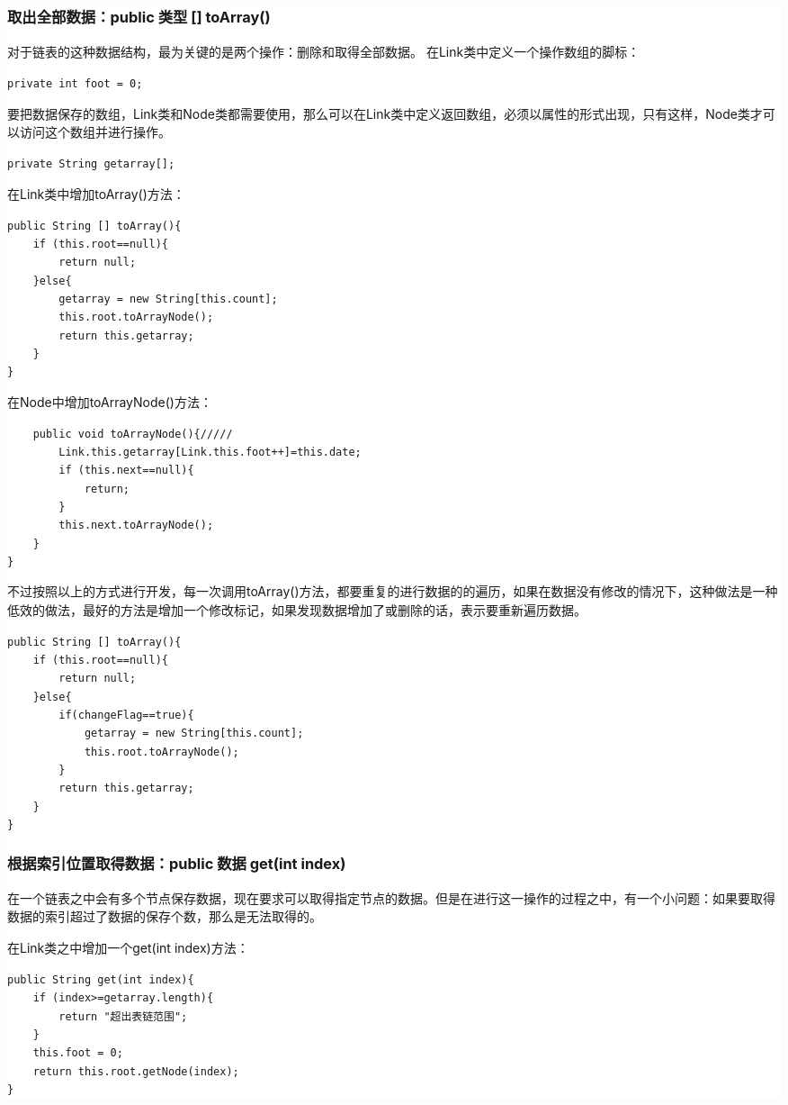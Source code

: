 ### 取出全部数据：public 类型 [] toArray() ###

对于链表的这种数据结构，最为关键的是两个操作：删除和取得全部数据。
在Link类中定义一个操作数组的脚标：

	private int foot = 0;
要把数据保存的数组，Link类和Node类都需要使用，那么可以在Link类中定义返回数组，必须以属性的形式出现，只有这样，Node类才可以访问这个数组并进行操作。

	private String getarray[];

在Link类中增加toArray()方法：

	public String [] toArray(){
		if (this.root==null){
			return null;
		}else{
			getarray = new String[this.count];
			this.root.toArrayNode();
			return this.getarray;
		}
	}

在Node中增加toArrayNode()方法：

		public void toArrayNode(){/////
			Link.this.getarray[Link.this.foot++]=this.date;
			if (this.next==null){
				return;
			}
			this.next.toArrayNode();
		}
	}

不过按照以上的方式进行开发，每一次调用toArray()方法，都要重复的进行数据的的遍历，如果在数据没有修改的情况下，这种做法是一种低效的做法，最好的方法是增加一个修改标记，如果发现数据增加了或删除的话，表示要重新遍历数据。

	public String [] toArray(){
		if (this.root==null){
			return null;
		}else{
			if(changeFlag==true){
				getarray = new String[this.count];
				this.root.toArrayNode();
			}
			return this.getarray;
		}
	}

### 根据索引位置取得数据：public 数据 get(int index) ###

在一个链表之中会有多个节点保存数据，现在要求可以取得指定节点的数据。但是在进行这一操作的过程之中，有一个小问题：如果要取得数据的索引超过了数据的保存个数，那么是无法取得的。

在Link类之中增加一个get(int index)方法：

	public String get(int index){
		if (index>=getarray.length){
			return "超出表链范围";
		}
		this.foot = 0;
		return this.root.getNode(index);
	}
